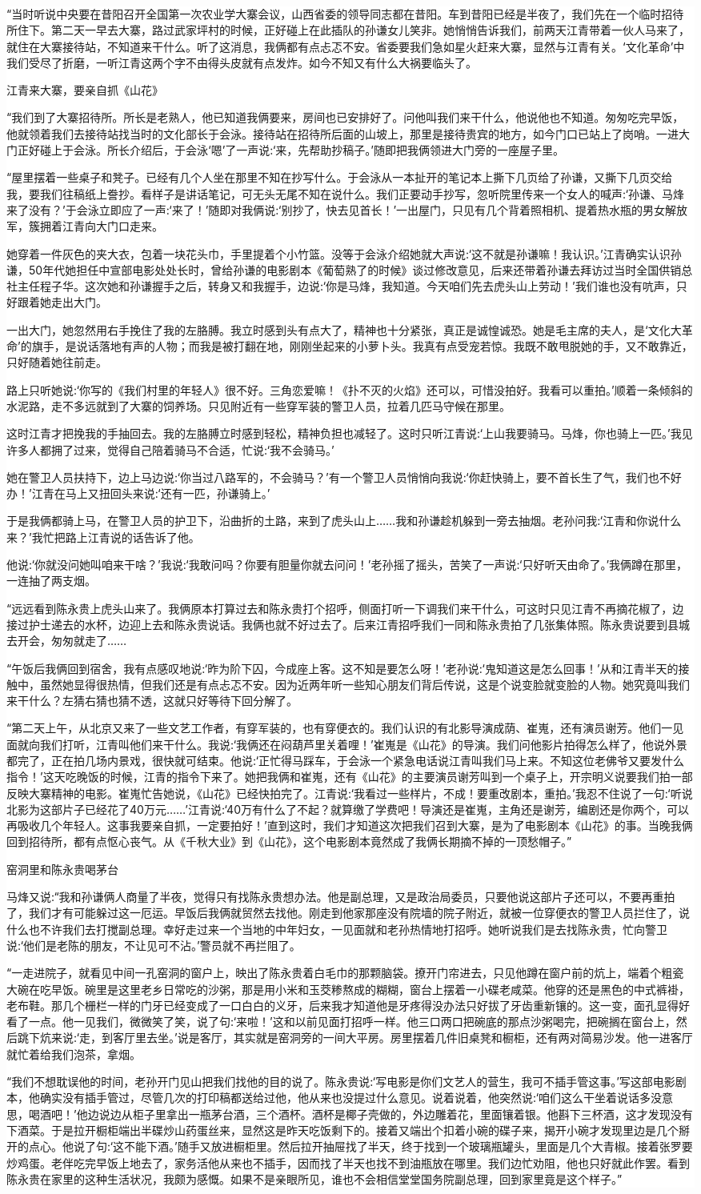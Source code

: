 “当时听说中央要在昔阳召开全国第一次农业学大寨会议，山西省委的领导同志都在昔阳。车到昔阳已经是半夜了，我们先在一个临时招待所住下。第二天一早去大寨，路过武家坪村的时候，正好碰上在此插队的孙谦女儿笑非。她悄悄告诉我们，前两天江青带着一伙人马来了，就住在大寨接待站，不知道来干什么。听了这消息，我俩都有点忐忑不安。省委要我们急如星火赶来大寨，显然与江青有关。‘文化革命’中我们受尽了折磨，一听江青这两个字不由得头皮就有点发炸。如今不知又有什么大祸要临头了。

江青来大寨，要亲自抓《山花》

“我们到了大寨招待所。所长是老熟人，他已知道我俩要来，房间也已安排好了。问他叫我们来干什么，他说他也不知道。匆匆吃完早饭，他就领着我们去接待站找当时的文化部长于会泳。接待站在招待所后面的山坡上，那里是接待贵宾的地方，如今门口已站上了岗哨。一进大门正好碰上于会泳。所长介绍后，于会泳‘嗯’了一声说:‘来，先帮助抄稿子。’随即把我俩领进大门旁的一座屋子里。

“屋里摆着一些桌子和凳子。已经有几个人坐在那里不知在抄写什么。于会泳从一本扯开的笔记本上撕下几页给了孙谦，又撕下几页交给我，要我们往稿纸上誊抄。看样子是讲话笔记，可无头无尾不知在说什么。我们正要动手抄写，忽听院里传来一个女人的喊声:‘孙谦、马烽来了没有？’于会泳立即应了一声:‘来了！’随即对我俩说:‘别抄了，快去见首长！’一出屋门，只见有几个背着照相机、提着热水瓶的男女解放军，簇拥着江青向大门口走来。

她穿着一件灰色的夹大衣，包着一块花头巾，手里提着个小竹篮。没等于会泳介绍她就大声说:‘这不就是孙谦嘛！我认识。’江青确实认识孙谦，50年代她担任中宣部电影处处长时，曾给孙谦的电影剧本《葡萄熟了的时候》谈过修改意见，后来还带着孙谦去拜访过当时全国供销总社主任程子华。这次她和孙谦握手之后，转身又和我握手，边说:‘你是马烽，我知道。今天咱们先去虎头山上劳动！’我们谁也没有吭声，只好跟着她走出大门。

一出大门，她忽然用右手挽住了我的左胳膊。我立时感到头有点大了，精神也十分紧张，真正是诚惶诚恐。她是毛主席的夫人，是‘文化大革命’的旗手，是说话落地有声的人物；而我是被打翻在地，刚刚坐起来的小萝卜头。我真有点受宠若惊。我既不敢甩脱她的手，又不敢靠近，只好随着她往前走。

路上只听她说:‘你写的《我们村里的年轻人》很不好。三角恋爱嘛！《扑不灭的火焰》还可以，可惜没拍好。我看可以重拍。’顺着一条倾斜的水泥路，走不多远就到了大寨的饲养场。只见附近有一些穿军装的警卫人员，拉着几匹马守候在那里。

这时江青才把挽我的手抽回去。我的左胳膊立时感到轻松，精神负担也减轻了。这时只听江青说:‘上山我要骑马。马烽，你也骑上一匹。’我见许多人都拥了过来，觉得自己陪着骑马不合适，忙说:‘我不会骑马。’

她在警卫人员扶持下，边上马边说:‘你当过八路军的，不会骑马？’有一个警卫人员悄悄向我说:‘你赶快骑上，要不首长生了气，我们也不好办！’江青在马上又扭回头来说:‘还有一匹，孙谦骑上。’

于是我俩都骑上马，在警卫人员的护卫下，沿曲折的土路，来到了虎头山上……我和孙谦趁机躲到一旁去抽烟。老孙问我:‘江青和你说什么来？’我忙把路上江青说的话告诉了他。

他说:‘你就没问她叫咱来干啥？’我说:‘我敢问吗？你要有胆量你就去问问！’老孙摇了摇头，苦笑了一声说:‘只好听天由命了。’我俩蹲在那里，一连抽了两支烟。

“远远看到陈永贵上虎头山来了。我俩原本打算过去和陈永贵打个招呼，侧面打听一下调我们来干什么，可这时只见江青不再摘花椒了，边接过护士递去的水杯，边迎上去和陈永贵说话。我俩也就不好过去了。后来江青招呼我们一同和陈永贵拍了几张集体照。陈永贵说要到县城去开会，匆匆就走了……


“午饭后我俩回到宿舍，我有点感叹地说:‘昨为阶下囚，今成座上客。这不知是要怎么呀！’老孙说:‘鬼知道这是怎么回事！’从和江青半天的接触中，虽然她显得很热情，但我们还是有点忐忑不安。因为近两年听一些知心朋友们背后传说，这是个说变脸就变脸的人物。她究竟叫我们来干什么？左猜右猜也猜不透，这就只好等待下回分解了。

“第二天上午，从北京又来了一些文艺工作者，有穿军装的，也有穿便衣的。我们认识的有北影导演成荫、崔嵬，还有演员谢芳。他们一见面就向我们打听，江青叫他们来干什么。我说:‘我俩还在闷葫芦里关着哩！’崔嵬是《山花》的导演。我们问他影片拍得怎么样了，他说外景都完了，正在拍几场内景戏，很快就可结束。他说:‘正忙得马踩车，于会泳一个紧急电话说江青叫我们马上来。不知这位老佛爷又要发什么指令！’这天吃晚饭的时候，江青的指令下来了。她把我俩和崔嵬，还有《山花》的主要演员谢芳叫到一个桌子上，开宗明义说要我们拍一部反映大寨精神的电影。崔嵬忙告她说，《山花》已经快拍完了。江青说:‘我看过一些样片，不成！要重改剧本，重拍。’我忍不住说了一句:‘听说北影为这部片子已经花了40万元……’江青说:‘40万有什么了不起？就算缴了学费吧！导演还是崔嵬，主角还是谢芳，编剧还是你两个，可以再吸收几个年轻人。这事我要亲自抓，一定要拍好！’直到这时，我们才知道这次把我们召到大寨，是为了电影剧本《山花》的事。当晚我俩回到招待所，都有点怄心丧气。从《千秋大业》到《山花》，这个电影剧本竟然成了我俩长期摘不掉的一顶愁帽子。”

窑洞里和陈永贵喝茅台

马烽又说:“我和孙谦俩人商量了半夜，觉得只有找陈永贵想办法。他是副总理，又是政治局委员，只要他说这部片子还可以，不要再重拍了，我们才有可能躲过这一厄运。早饭后我俩就贸然去找他。刚走到他家那座没有院墙的院子附近，就被一位穿便衣的警卫人员拦住了，说什么也不许我们去打搅副总理。幸好走过来一个当地的中年妇女，一见面就和老孙热情地打招呼。她听说我们是去找陈永贵，忙向警卫说:‘他们是老陈的朋友，不让见可不沾。’警员就不再拦阻了。

“一走进院子，就看见中间一孔窑洞的窗户上，映出了陈永贵着白毛巾的那颗脑袋。撩开门帘进去，只见他蹲在窗户前的炕上，端着个粗瓷大碗在吃早饭。碗里是这里老乡日常吃的沙粥，那是用小米和玉茭糁熬成的糊糊，窗台上摆着一小碟老咸菜。他穿的还是黑色的中式裤褂，老布鞋。那几个栅栏一样的门牙已经变成了一口白白的义牙，后来我才知道他是牙疼得没办法只好拔了牙齿重新镶的。这一变，面孔显得好看了一点。他一见我们，微微笑了笑，说了句:‘来啦！’这和以前见面打招呼一样。他三口两口把碗底的那点沙粥喝完，把碗搁在窗台上，然后跳下炕来说:‘走，到客厅里去坐。’说是客厅，其实就是窑洞旁的一间大平房。房里摆着几件旧桌凳和橱柜，还有两对简易沙发。他一进客厅就忙着给我们泡茶，拿烟。

“我们不想耽误他的时间，老孙开门见山把我们找他的目的说了。陈永贵说:‘写电影是你们文艺人的营生，我可不插手管这事。’写这部电影剧本，他确实没有插手管过，尽管几次的打印稿都送给过他，他从来也没提过什么意见。说着说着，他突然说:‘咱们这么干坐着说话多没意思，喝酒吧！’他边说边从柜子里拿出一瓶茅台酒，三个酒杯。酒杯是椰子壳做的，外边雕着花，里面镶着银。他斟下三杯酒，这才发现没有下酒菜。于是拉开橱柜端出半碟炒山药蛋丝来，显然这是昨天吃饭剩下的。接着又端出个扣着小碗的碟子来，揭开小碗才发现里边是几个掰开的点心。他说了句:‘这不能下酒。’随手又放进橱柜里。然后拉开抽屉找了半天，终于找到一个玻璃瓶罐头，里面是几个大青椒。接着张罗要炒鸡蛋。老伴吃完早饭上地去了，家务活他从来也不插手，因而找了半天也找不到油瓶放在哪里。我们边忙劝阻，他也只好就此作罢。看到陈永贵在家里的这种生活状况，我颇为感慨。如果不是亲眼所见，谁也不会相信堂堂国务院副总理，回到家里竟是这个样子。”
